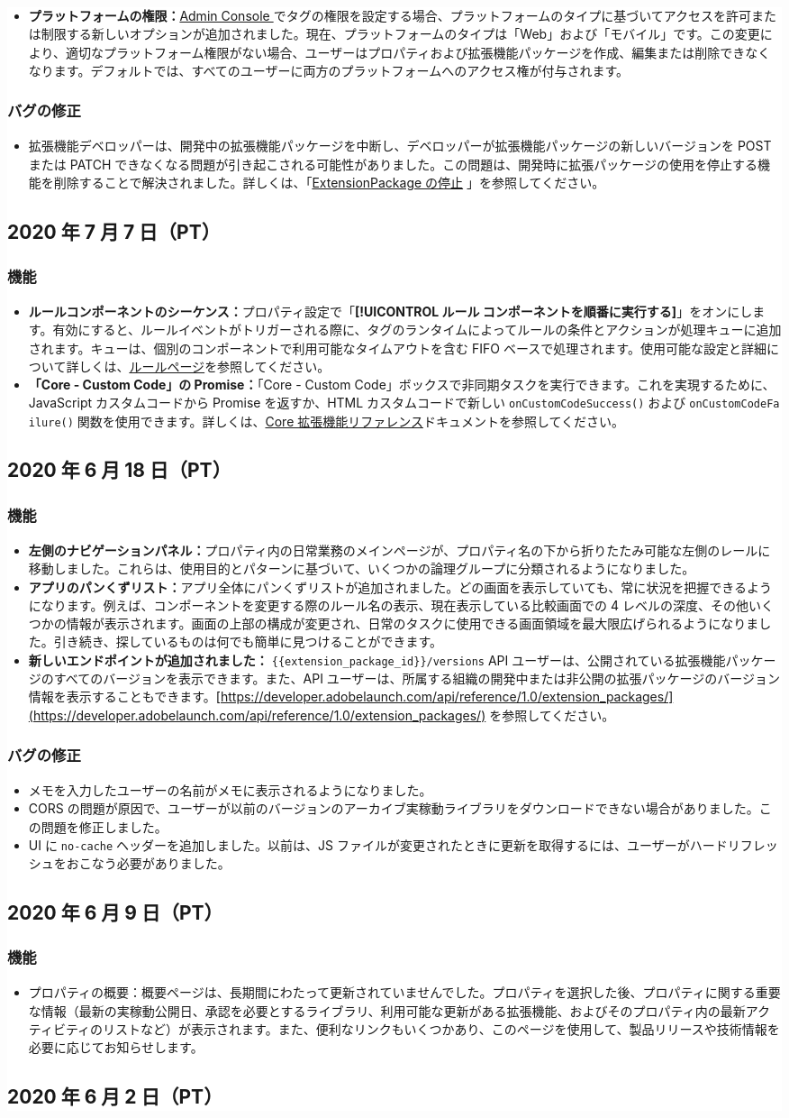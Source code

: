 * **プラットフォームの権限：**[Admin Console ](https://adminconsole.adobe.com/)でタグの権限を設定する場合、プラットフォームのタイプに基づいてアクセスを許可または制限する新しいオプションが追加されました。現在、プラットフォームのタイプは「Web」および「モバイル」です。この変更により、適切なプラットフォーム権限がない場合、ユーザーはプロパティおよび拡張機能パッケージを作成、編集または削除できなくなります。デフォルトでは、すべてのユーザーに両方のプラットフォームへのアクセス権が付与されます。

### バグの修正

* 拡張機能デベロッパーは、開発中の拡張機能パッケージを中断し、デベロッパーが拡張機能パッケージの新しいバージョンを POST または PATCH できなくなる問題が引き起こされる可能性がありました。この問題は、開発時に拡張パッケージの使用を停止する機能を削除することで解決されました。詳しくは、「[ExtensionPackage の停止](https://developer.adobelaunch.com/api/reference/1.0/extension_packages/discontinue/) 」を参照してください。

## 2020 年 7 月 7 日（PT）

### 機能

* **ルールコンポーネントのシーケンス：**&#x200B;プロパティ設定で「**[!UICONTROL ルール コンポーネントを順番に実行する]**」をオンにします。有効にすると、ルールイベントがトリガーされる際に、タグのランタイムによってルールの条件とアクションが処理キューに追加されます。キューは、個別のコンポーネントで利用可能なタイムアウトを含む FIFO ベースで処理されます。使用可能な設定と詳細について詳しくは、[ルールページ](../ui/managing-resources/rules.md)を参照してください。
* **「Core - Custom Code」の Promise：**「Core - Custom Code」ボックスで非同期タスクを実行できます。これを実現するために、JavaScript カスタムコードから Promise を返すか、HTML カスタムコードで新しい `onCustomCodeSuccess()` および `onCustomCodeFailure()` 関数を使用できます。詳しくは、[Core 拡張機能リファレンス](../extensions/client/core/overview.md)ドキュメントを参照してください。

## 2020 年 6 月 18 日（PT）

### 機能

* **左側のナビゲーションパネル：**&#x200B;プロパティ内の日常業務のメインページが、プロパティ名の下から折りたたみ可能な左側のレールに移動しました。これらは、使用目的とパターンに基づいて、いくつかの論理グループに分類されるようになりました。
* **アプリのパンくずリスト：**&#x200B;アプリ全体にパンくずリストが追加されました。どの画面を表示していても、常に状況を把握できるようになります。例えば、コンポーネントを変更する際のルール名の表示、現在表示している比較画面での 4 レベルの深度、その他いくつかの情報が表示されます。画面の上部の構成が変更され、日常のタスクに使用できる画面領域を最大限広げられるようになりました。引き続き、探しているものは何でも簡単に見つけることができます。
* **新しいエンドポイントが追加されました：** `{{extension_package_id}}/versions` API ユーザーは、公開されている拡張機能パッケージのすべてのバージョンを表示できます。また、API ユーザーは、所属する組織の開発中または非公開の拡張パッケージのバージョン情報を表示することもできます。[https://developer.adobelaunch.com/api/reference/1.0/extension_packages/](https://developer.adobelaunch.com/api/reference/1.0/extension_packages/) を参照してください。

### バグの修正

* メモを入力したユーザーの名前がメモに表示されるようになりました。
* CORS の問題が原因で、ユーザーが以前のバージョンのアーカイブ実稼動ライブラリをダウンロードできない場合がありました。この問題を修正しました。
* UI に `no-cache` ヘッダーを追加しました。以前は、JS ファイルが変更されたときに更新を取得するには、ユーザーがハードリフレッシュをおこなう必要がありました。

## 2020 年 6 月 9 日（PT）

### 機能

* プロパティの概要：概要ページは、長期間にわたって更新されていませんでした。プロパティを選択した後、プロパティに関する重要な情報（最新の実稼動公開日、承認を必要とするライブラリ、利用可能な更新がある拡張機能、およびそのプロパティ内の最新アクティビティのリストなど）が表示されます。また、便利なリンクもいくつかあり、このページを使用して、製品リリースや技術情報を必要に応じてお知らせします。

## 2020 年 6 月 2 日（PT）
